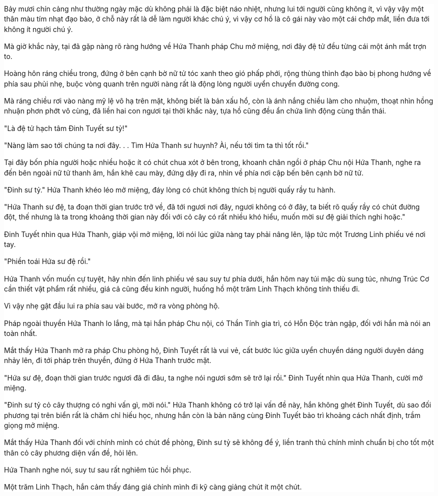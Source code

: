 Bảy mươi chín cảng như thường ngày mặc dù không phải là đặc biệt náo nhiệt, nhưng lui tới người cũng không ít, vì vậy vậy một thân màu tím nhạt đạo bào, ở chỗ này rất là dễ làm người khác chú ý, vì vậy cơ hồ là cô gái này vào một cái chớp mắt, liền đưa tới không ít người chú ý.

Mà giờ khắc này, tại đã gặp nàng rõ ràng hướng về Hứa Thanh pháp Chu mở miệng, nơi đây đệ tử đều từng cái một ánh mắt trợn to.

Hoàng hôn ráng chiều trong, đứng ở bên cạnh bờ nữ tử tóc xanh theo gió phấp phới, rộng thùng thình đạo bào bị phong hướng về phía sau phủi nhẹ, buộc vòng quanh trên người nàng rất là động lòng người uyển chuyển đường cong.

Mà ráng chiều rơi vào nàng mỹ lệ vô hạ trên mặt, không biết là bản xấu hổ, còn là ánh nắng chiều làm cho nhuộm, thoạt nhìn hồng nhuận phơn phớt vô cùng, đã liền hai con ngươi tại thời khắc này, tựa hồ cũng đều ẩn chứa linh động cùng thần thái.

"Là đệ tử hạch tâm Đinh Tuyết sư tỷ!"

"Nàng làm sao tới chúng ta nơi đây. . . Tìm Hứa Thanh sư huynh? Ài, nếu tới tìm ta thì tốt rồi."

Tại đây bốn phía người hoặc nhiều hoặc ít có chút chua xót ở bên trong, khoanh chân ngồi ở pháp Chu nội Hứa Thanh, nghe ra đến bên ngoài nữ tử thanh âm, hắn khẽ cau mày, đứng dậy đi ra, nhìn về phía nơi cập bến bên cạnh bờ nữ tử.

"Đinh sư tỷ." Hứa Thanh khéo léo mở miệng, đáy lòng có chút không thích bị người quấy rầy tu hành.

"Hứa Thanh sư đệ, ta đoạn thời gian trước trở về, đã tới ngươi nơi đây, ngươi không có ở đây, ta biết rõ quấy rầy có chút đường đột, thế nhưng là ta trong khoảng thời gian này đối với cỏ cây có rất nhiều khó hiểu, muốn mời sư đệ giải thích nghi hoặc."

Đinh Tuyết nhìn qua Hứa Thanh, giáp vội mở miệng, lời nói lúc giữa nàng tay phải nâng lên, lập tức một Trương Linh phiếu vé nơi tay.

"Phiền toái Hứa sư đệ rồi."

Hứa Thanh vốn muốn cự tuyệt, hãy nhìn đến linh phiếu vé sau suy tư phía dưới, hắn hôm nay túi mặc dù sung túc, nhưng Trúc Cơ cần thiết vật phẩm rất nhiều, giá cả cũng đều kinh người, huống hồ một trăm Linh Thạch không tính thiếu đi.

Vì vậy nhẹ gật đầu lui ra phía sau vài bước, mở ra vòng phòng hộ.

Pháp ngoài thuyền Hứa Thanh lo lắng, mà tại hắn pháp Chu nội, có Thần Tính gia trì, có Hỗn Độc tràn ngập, đối với hắn mà nói an toàn nhất.

Mắt thấy Hứa Thanh mở ra pháp Chu phòng hộ, Đinh Tuyết rất là vui vẻ, cất bước lúc giữa uyển chuyển dáng người duyên dáng nhảy lên, đi tới pháp trên thuyền, đứng ở Hứa Thanh trước mặt.

"Hứa sư đệ, đoạn thời gian trước ngươi đã đi đâu, ta nghe nói ngươi sớm sẽ trở lại rồi." Đinh Tuyết nhìn qua Hứa Thanh, cười mở miệng.

"Đinh sư tỷ cỏ cây thượng có nghi vấn gì, mời nói." Hứa Thanh không có trở lại vấn đề này, hắn không ghét Đinh Tuyết, dù sao đối phương tại trên biển rất là chăm chỉ hiếu học, nhưng hắn còn là bản năng cùng Đinh Tuyết bảo trì khoảng cách nhất định, trầm giọng mở miệng.

Mắt thấy Hứa Thanh đối với chính mình có chút đề phòng, Đinh sư tỷ sẽ không để ý, liền tranh thủ chính mình chuẩn bị cho tốt một thân cỏ cây phương diện vấn đề, hỏi lên.

Hứa Thanh nghe nói, suy tư sau rất nghiêm túc hồi phục.

Một trăm Linh Thạch, hắn cảm thấy đáng giá chính mình đi kỹ càng giảng chút ít một chút.

